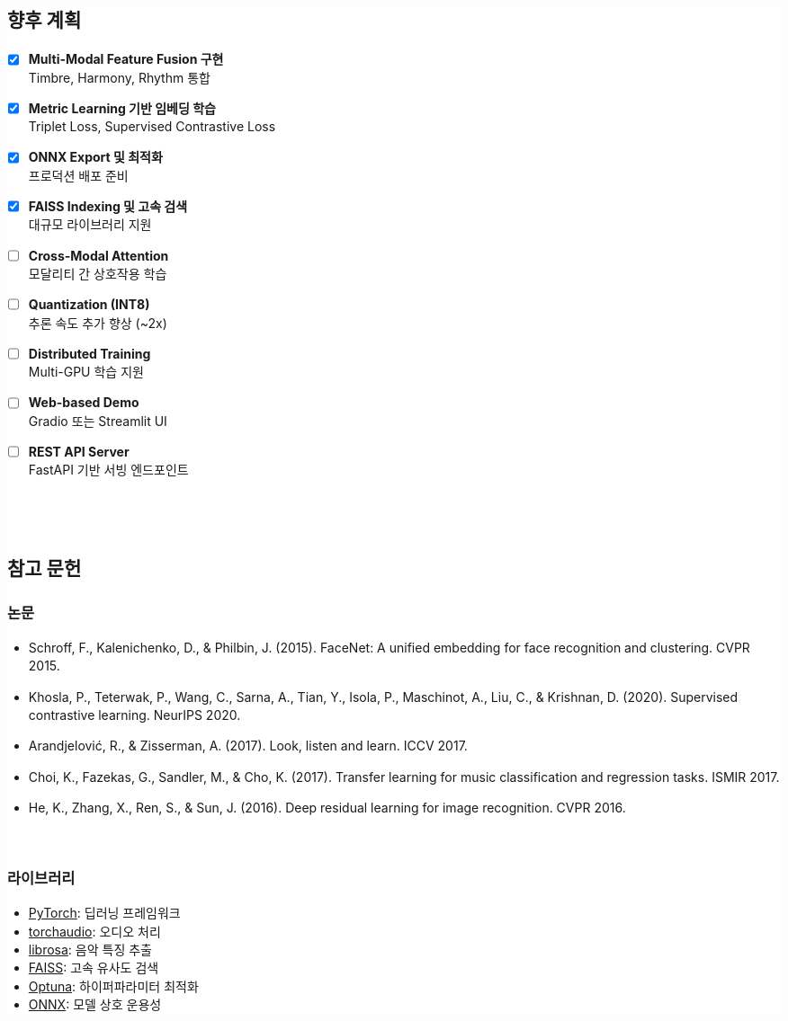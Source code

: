 ## 향후 계획

- [x] **Multi-Modal Feature Fusion 구현**  
      Timbre, Harmony, Rhythm 통합

- [x] **Metric Learning 기반 임베딩 학습**  
      Triplet Loss, Supervised Contrastive Loss

- [x] **ONNX Export 및 최적화**  
      프로덕션 배포 준비

- [x] **FAISS Indexing 및 고속 검색**  
      대규모 라이브러리 지원

- [ ] **Cross-Modal Attention**  
      모달리티 간 상호작용 학습

- [ ] **Quantization (INT8)**  
      추론 속도 추가 향상 (~2x)

- [ ] **Distributed Training**  
      Multi-GPU 학습 지원

- [ ] **Web-based Demo**  
      Gradio 또는 Streamlit UI

- [ ] **REST API Server**  
      FastAPI 기반 서빙 엔드포인트

<br/>

<br/>


## 참고 문헌

### 논문

- Schroff, F., Kalenichenko, D., & Philbin, J. (2015). FaceNet: A unified embedding for face recognition and clustering. CVPR 2015.

- Khosla, P., Teterwak, P., Wang, C., Sarna, A., Tian, Y., Isola, P., Maschinot, A., Liu, C., & Krishnan, D. (2020). Supervised contrastive learning. NeurIPS 2020.

- Arandjelović, R., & Zisserman, A. (2017). Look, listen and learn. ICCV 2017.

- Choi, K., Fazekas, G., Sandler, M., & Cho, K. (2017). Transfer learning for music classification and regression tasks. ISMIR 2017.

- He, K., Zhang, X., Ren, S., & Sun, J. (2016). Deep residual learning for image recognition. CVPR 2016.

<br/>

### 라이브러리

- [PyTorch](https://pytorch.org/): 딥러닝 프레임워크
- [torchaudio](https://pytorch.org/audio/): 오디오 처리
- [librosa](https://librosa.org/): 음악 특징 추출
- [FAISS](https://github.com/facebookresearch/faiss): 고속 유사도 검색
- [Optuna](https://optuna.org/): 하이퍼파라미터 최적화
- [ONNX](https://onnx.ai/): 모델 상호 운용성
